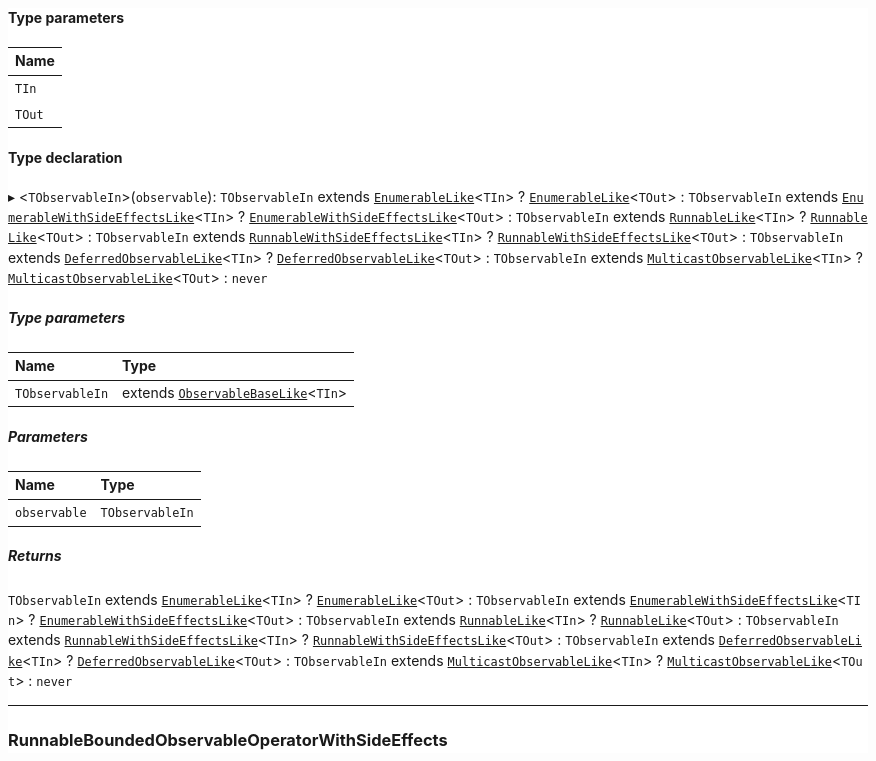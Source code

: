 #### Type parameters

| Name |
| :------ |
| `TIn` |
| `TOut` |

#### Type declaration

▸ <`TObservableIn`\>(`observable`): `TObservableIn` extends [`EnumerableLike`](../interfaces/types.EnumerableLike.md)<`TIn`\> ? [`EnumerableLike`](../interfaces/types.EnumerableLike.md)<`TOut`\> : `TObservableIn` extends [`EnumerableWithSideEffectsLike`](../interfaces/types.EnumerableWithSideEffectsLike.md)<`TIn`\> ? [`EnumerableWithSideEffectsLike`](../interfaces/types.EnumerableWithSideEffectsLike.md)<`TOut`\> : `TObservableIn` extends [`RunnableLike`](../interfaces/types.RunnableLike.md)<`TIn`\> ? [`RunnableLike`](../interfaces/types.RunnableLike.md)<`TOut`\> : `TObservableIn` extends [`RunnableWithSideEffectsLike`](../interfaces/types.RunnableWithSideEffectsLike.md)<`TIn`\> ? [`RunnableWithSideEffectsLike`](../interfaces/types.RunnableWithSideEffectsLike.md)<`TOut`\> : `TObservableIn` extends [`DeferredObservableLike`](../interfaces/types.DeferredObservableLike.md)<`TIn`\> ? [`DeferredObservableLike`](../interfaces/types.DeferredObservableLike.md)<`TOut`\> : `TObservableIn` extends [`MulticastObservableLike`](../interfaces/types.MulticastObservableLike.md)<`TIn`\> ? [`MulticastObservableLike`](../interfaces/types.MulticastObservableLike.md)<`TOut`\> : `never`

##### Type parameters

| Name | Type |
| :------ | :------ |
| `TObservableIn` | extends [`ObservableBaseLike`](../interfaces/types.ObservableBaseLike.md)<`TIn`\> |

##### Parameters

| Name | Type |
| :------ | :------ |
| `observable` | `TObservableIn` |

##### Returns

`TObservableIn` extends [`EnumerableLike`](../interfaces/types.EnumerableLike.md)<`TIn`\> ? [`EnumerableLike`](../interfaces/types.EnumerableLike.md)<`TOut`\> : `TObservableIn` extends [`EnumerableWithSideEffectsLike`](../interfaces/types.EnumerableWithSideEffectsLike.md)<`TIn`\> ? [`EnumerableWithSideEffectsLike`](../interfaces/types.EnumerableWithSideEffectsLike.md)<`TOut`\> : `TObservableIn` extends [`RunnableLike`](../interfaces/types.RunnableLike.md)<`TIn`\> ? [`RunnableLike`](../interfaces/types.RunnableLike.md)<`TOut`\> : `TObservableIn` extends [`RunnableWithSideEffectsLike`](../interfaces/types.RunnableWithSideEffectsLike.md)<`TIn`\> ? [`RunnableWithSideEffectsLike`](../interfaces/types.RunnableWithSideEffectsLike.md)<`TOut`\> : `TObservableIn` extends [`DeferredObservableLike`](../interfaces/types.DeferredObservableLike.md)<`TIn`\> ? [`DeferredObservableLike`](../interfaces/types.DeferredObservableLike.md)<`TOut`\> : `TObservableIn` extends [`MulticastObservableLike`](../interfaces/types.MulticastObservableLike.md)<`TIn`\> ? [`MulticastObservableLike`](../interfaces/types.MulticastObservableLike.md)<`TOut`\> : `never`

___

### RunnableBoundedObservableOperatorWithSideEffects
